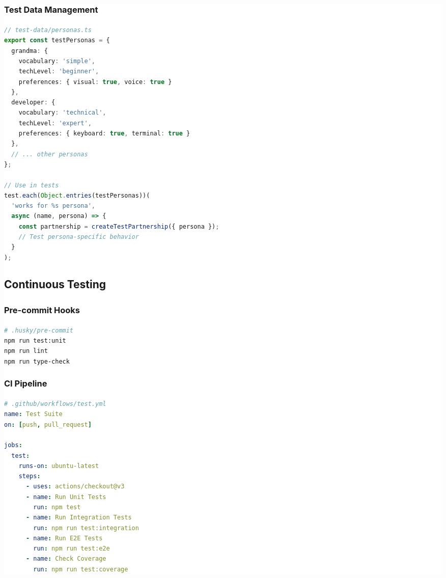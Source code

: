 ### Test Data Management

```typescript
// test-data/personas.ts
export const testPersonas = {
  grandma: {
    vocabulary: 'simple',
    techLevel: 'beginner',
    preferences: { visual: true, voice: true }
  },
  developer: {
    vocabulary: 'technical',
    techLevel: 'expert',
    preferences: { keyboard: true, terminal: true }
  },
  // ... other personas
};

// Use in tests
test.each(Object.entries(testPersonas))(
  'works for %s persona',
  async (name, persona) => {
    const partnership = createTestPartnership({ persona });
    // Test persona-specific behavior
  }
);
```

## Continuous Testing

### Pre-commit Hooks

```bash
# .husky/pre-commit
npm run test:unit
npm run lint
npm run type-check
```

### CI Pipeline

```yaml
# .github/workflows/test.yml
name: Test Suite
on: [push, pull_request]

jobs:
  test:
    runs-on: ubuntu-latest
    steps:
      - uses: actions/checkout@v3
      - name: Run Unit Tests
        run: npm test
      - name: Run Integration Tests
        run: npm run test:integration
      - name: Run E2E Tests
        run: npm run test:e2e
      - name: Check Coverage
        run: npm run test:coverage
```
